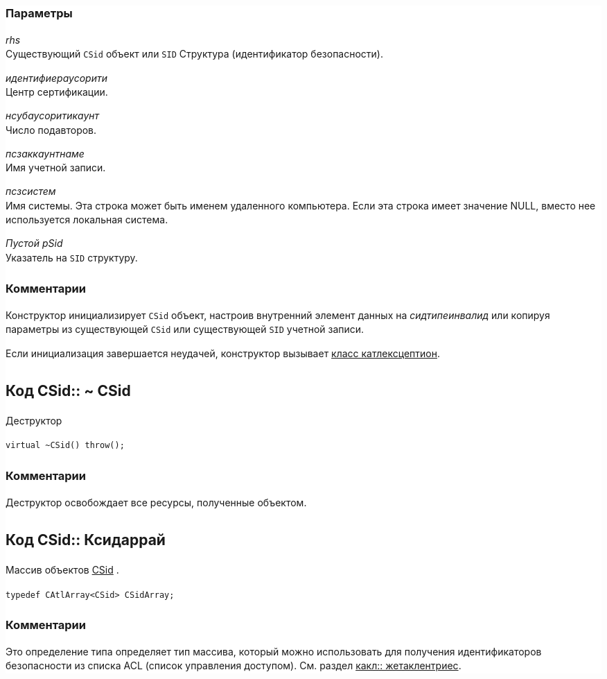 ### <a name="parameters"></a>Параметры

*rhs*<br/>
Существующий `CSid` объект или `SID` Структура (идентификатор безопасности).

*идентифиераусорити*<br/>
Центр сертификации.

*нсубаусоритикаунт*<br/>
Число подавторов.

*псзаккаунтнаме*<br/>
Имя учетной записи.

*псзсистем*<br/>
Имя системы. Эта строка может быть именем удаленного компьютера. Если эта строка имеет значение NULL, вместо нее используется локальная система.

*Пустой pSid*<br/>
Указатель на `SID` структуру.

### <a name="remarks"></a>Комментарии

Конструктор инициализирует `CSid` объект, настроив внутренний элемент данных на *сидтипеинвалид* или копируя параметры из существующей `CSid` или существующей `SID` учетной записи.

Если инициализация завершается неудачей, конструктор вызывает [класс катлексцептион](../../atl/reference/catlexception-class.md).

## <a name="csidcsid"></a><a name="dtor"></a> Код CSid:: ~ CSid

Деструктор

```
virtual ~CSid() throw();
```

### <a name="remarks"></a>Комментарии

Деструктор освобождает все ресурсы, полученные объектом.

## <a name="csidcsidarray"></a><a name="csidarray"></a> Код CSid:: Ксидаррай

Массив объектов [CSid](../../atl/reference/csid-class.md) .

```
typedef CAtlArray<CSid> CSidArray;
```

### <a name="remarks"></a>Комментарии

Это определение типа определяет тип массива, который можно использовать для получения идентификаторов безопасности из списка ACL (список управления доступом). См. раздел [какл:: жетаклентриес](../../atl/reference/cacl-class.md#getaclentries).
